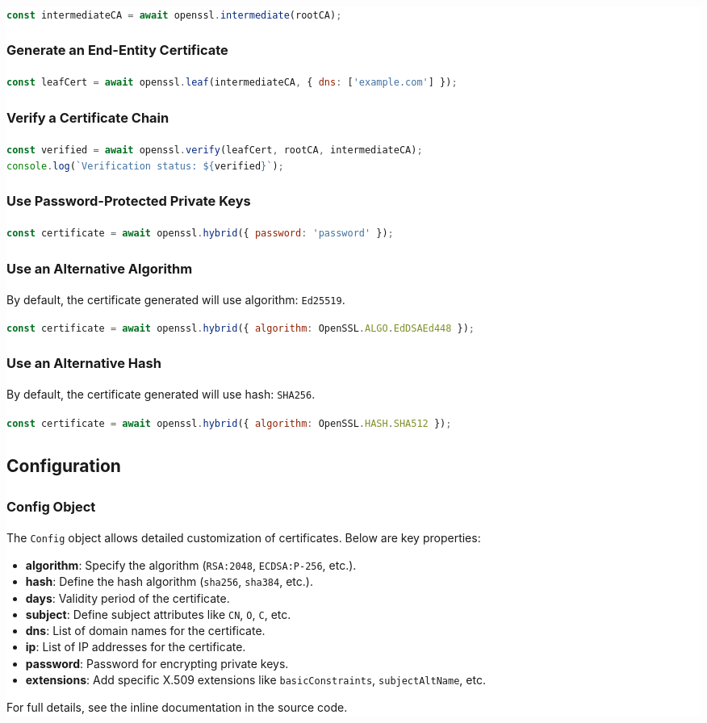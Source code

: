 ```javascript
const intermediateCA = await openssl.intermediate(rootCA);
```

### Generate an End-Entity Certificate

```javascript
const leafCert = await openssl.leaf(intermediateCA, { dns: ['example.com'] });
```

### Verify a Certificate Chain

```javascript
const verified = await openssl.verify(leafCert, rootCA, intermediateCA);
console.log(`Verification status: ${verified}`);
```

### Use Password-Protected Private Keys

```javascript
const certificate = await openssl.hybrid({ password: 'password' });
```

### Use an Alternative Algorithm

By default, the certificate generated will use algorithm: `Ed25519`.

```javascript
const certificate = await openssl.hybrid({ algorithm: OpenSSL.ALGO.EdDSAEd448 });
```

### Use an Alternative Hash

By default, the certificate generated will use hash: `SHA256`.

```javascript
const certificate = await openssl.hybrid({ algorithm: OpenSSL.HASH.SHA512 });
```

## Configuration

### Config Object

The `Config` object allows detailed customization of certificates. Below are key properties:

- **algorithm**: Specify the algorithm (`RSA:2048`, `ECDSA:P-256`, etc.).
- **hash**: Define the hash algorithm (`sha256`, `sha384`, etc.).
- **days**: Validity period of the certificate.
- **subject**: Define subject attributes like `CN`, `O`, `C`, etc.
- **dns**: List of domain names for the certificate.
- **ip**: List of IP addresses for the certificate.
- **password**: Password for encrypting private keys.
- **extensions**: Add specific X.509 extensions like `basicConstraints`, `subjectAltName`, etc.

For full details, see the inline documentation in the source code.

